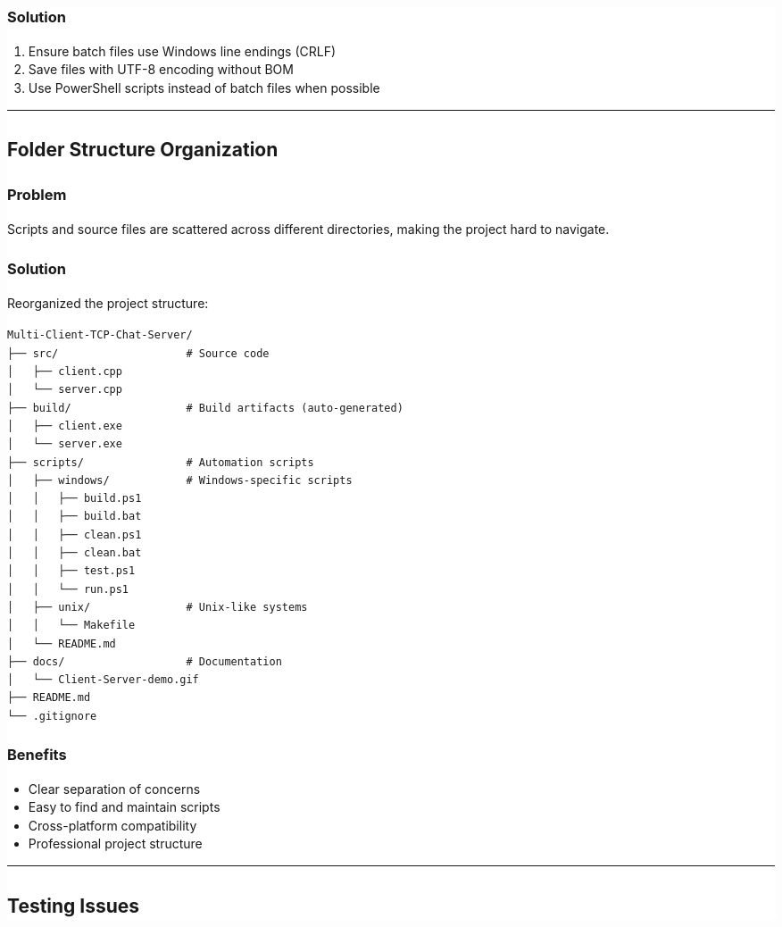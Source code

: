 ### Solution
1. Ensure batch files use Windows line endings (CRLF)
2. Save files with UTF-8 encoding without BOM
3. Use PowerShell scripts instead of batch files when possible

---

## Folder Structure Organization

### Problem
Scripts and source files are scattered across different directories, making the project hard to navigate.

### Solution
Reorganized the project structure:
```
Multi-Client-TCP-Chat-Server/
├── src/                    # Source code
│   ├── client.cpp
│   └── server.cpp
├── build/                  # Build artifacts (auto-generated)
│   ├── client.exe
│   └── server.exe
├── scripts/                # Automation scripts
│   ├── windows/            # Windows-specific scripts
│   │   ├── build.ps1
│   │   ├── build.bat
│   │   ├── clean.ps1
│   │   ├── clean.bat
│   │   ├── test.ps1
│   │   └── run.ps1
│   ├── unix/               # Unix-like systems
│   │   └── Makefile
│   └── README.md
├── docs/                   # Documentation
│   └── Client-Server-demo.gif
├── README.md
└── .gitignore
```

### Benefits
- Clear separation of concerns
- Easy to find and maintain scripts
- Cross-platform compatibility
- Professional project structure

---

## Testing Issues
